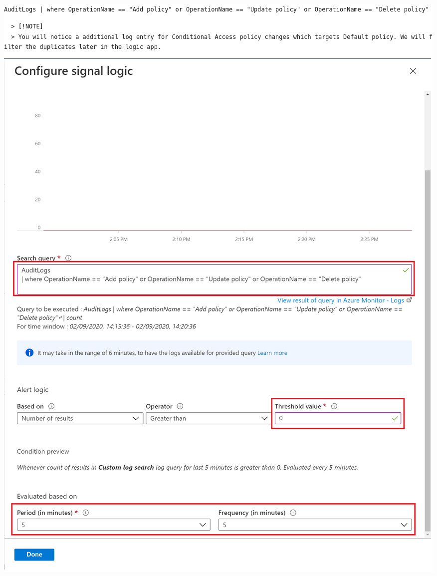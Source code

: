    `AuditLogs | where OperationName == "Add policy" or OperationName == "Update policy" or OperationName == "Delete policy"`

      > [!NOTE]
      > You will notice a additional log entry for Conditional Access policy changes which targets Default policy. We will filter the duplicates later in the logic app.

![Alert template](./media/alert-5.png)

